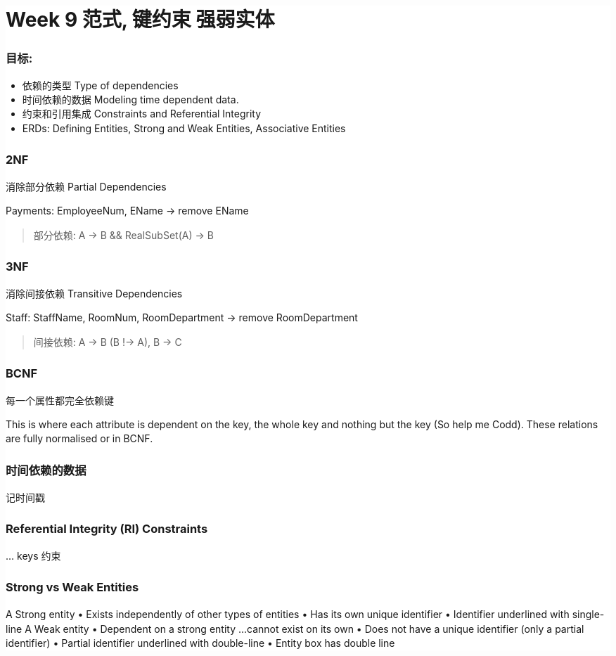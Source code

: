 



# Week 9 范式, 键约束 强弱实体

### 目标:
- 依赖的类型 Type of dependencies
- 时间依赖的数据 Modeling time dependent data.
- 约束和引用集成 Constraints and Referential Integrity
- ERDs: Defining Entities, Strong and Weak Entities, Associative Entities

### 2NF
消除部分依赖 Partial Dependencies

Payments: EmployeeNum, EName -> remove EName

> 部分依赖:
> A -> B && RealSubSet(A) -> B

### 3NF
消除间接依赖 Transitive Dependencies

Staff: StaffName, RoomNum, RoomDepartment -> remove RoomDepartment
> 间接依赖:
> A -> B (B !-> A), B -> C


### BCNF

每一个属性都完全依赖键

This is where each attribute is dependent on the key, the whole key and nothing but the key (So help me Codd). These relations are fully normalised or in BCNF.

### 时间依赖的数据

记时间戳

### Referential Integrity (RI) Constraints
... keys 约束
### Strong vs Weak Entities

A Strong entity
• Exists independently of other types of entities
• Has its own unique identifier
• Identifier underlined with single-line
A Weak entity
• Dependent on a strong entity ...cannot exist on its own
• Does not have a unique identifier (only a partial identifier)
• Partial identifier underlined with double-line
• Entity box has double line
